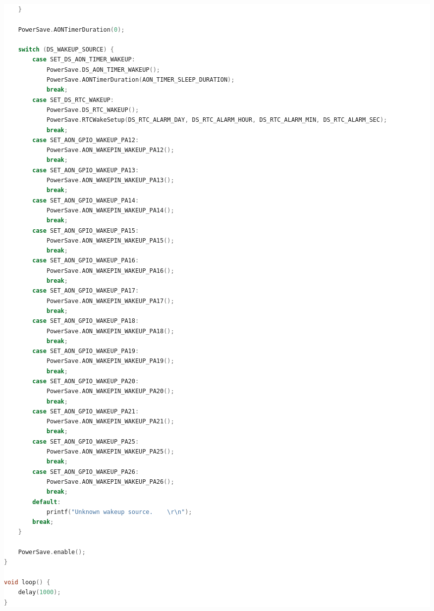 ``` C++
    }

    PowerSave.AONTimerDuration(0);

    switch (DS_WAKEUP_SOURCE) {
        case SET_DS_AON_TIMER_WAKEUP:
            PowerSave.DS_AON_TIMER_WAKEUP();
            PowerSave.AONTimerDuration(AON_TIMER_SLEEP_DURATION);
            break;
        case SET_DS_RTC_WAKEUP:
            PowerSave.DS_RTC_WAKEUP();
            PowerSave.RTCWakeSetup(DS_RTC_ALARM_DAY, DS_RTC_ALARM_HOUR, DS_RTC_ALARM_MIN, DS_RTC_ALARM_SEC);
            break;
        case SET_AON_GPIO_WAKEUP_PA12:
            PowerSave.AON_WAKEPIN_WAKEUP_PA12();
            break;
        case SET_AON_GPIO_WAKEUP_PA13:
            PowerSave.AON_WAKEPIN_WAKEUP_PA13();
            break;
        case SET_AON_GPIO_WAKEUP_PA14:
            PowerSave.AON_WAKEPIN_WAKEUP_PA14();
            break;
        case SET_AON_GPIO_WAKEUP_PA15:
            PowerSave.AON_WAKEPIN_WAKEUP_PA15();
            break;
        case SET_AON_GPIO_WAKEUP_PA16:
            PowerSave.AON_WAKEPIN_WAKEUP_PA16();
            break;
        case SET_AON_GPIO_WAKEUP_PA17:
            PowerSave.AON_WAKEPIN_WAKEUP_PA17();
            break;
        case SET_AON_GPIO_WAKEUP_PA18:
            PowerSave.AON_WAKEPIN_WAKEUP_PA18();
            break;
        case SET_AON_GPIO_WAKEUP_PA19:
            PowerSave.AON_WAKEPIN_WAKEUP_PA19();
            break;
        case SET_AON_GPIO_WAKEUP_PA20:
            PowerSave.AON_WAKEPIN_WAKEUP_PA20();
            break;
        case SET_AON_GPIO_WAKEUP_PA21:
            PowerSave.AON_WAKEPIN_WAKEUP_PA21();
            break;
        case SET_AON_GPIO_WAKEUP_PA25:
            PowerSave.AON_WAKEPIN_WAKEUP_PA25();
            break;
        case SET_AON_GPIO_WAKEUP_PA26:
            PowerSave.AON_WAKEPIN_WAKEUP_PA26();
            break;
        default:
            printf("Unknown wakeup source.    \r\n");
        break;
    }

    PowerSave.enable();
}

void loop() {
    delay(1000);
}
```
